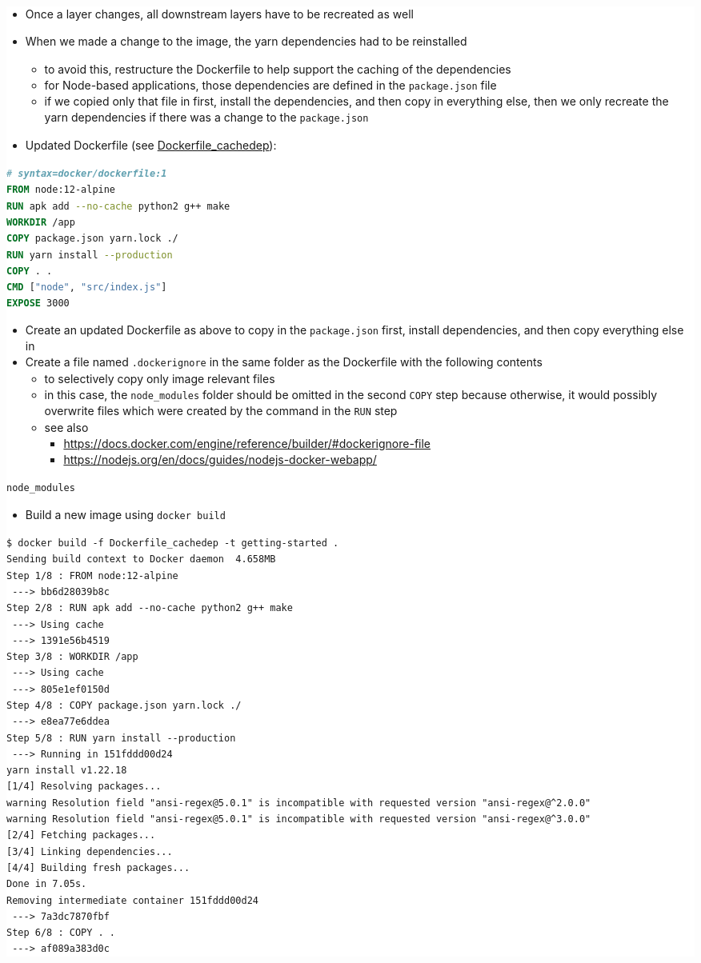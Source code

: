 - Once a layer changes, all downstream layers have to be recreated as well
- When we made a change to the image, the yarn dependencies had to be reinstalled
  - to avoid this, restructure the Dockerfile to help support the caching of the dependencies
  - for Node-based applications, those dependencies are defined in the `package.json` file
  - if we copied only that file in first, install the dependencies, and then copy in everything else, then we only recreate the yarn dependencies if there was a change to the `package.json`

- Updated Dockerfile (see [Dockerfile_cachedep](app/Dockerfile_cachedep)):

```dockerfile
# syntax=docker/dockerfile:1
FROM node:12-alpine
RUN apk add --no-cache python2 g++ make
WORKDIR /app
COPY package.json yarn.lock ./
RUN yarn install --production
COPY . .
CMD ["node", "src/index.js"]
EXPOSE 3000
```

- Create an updated Dockerfile as above to copy in the `package.json` first, install dependencies, and then copy everything else in
- Create a file named `.dockerignore` in the same folder as the Dockerfile with the following contents
  - to selectively copy only image relevant files
  - in this case, the `node_modules` folder should be omitted in the second `COPY` step because otherwise, it would possibly overwrite files which were created by the command in the `RUN` step
  - see also
    - <https://docs.docker.com/engine/reference/builder/#dockerignore-file>
    - <https://nodejs.org/en/docs/guides/nodejs-docker-webapp/>

```dockerignore
node_modules
```

- Build a new image using `docker build`

```console
$ docker build -f Dockerfile_cachedep -t getting-started .
Sending build context to Docker daemon  4.658MB
Step 1/8 : FROM node:12-alpine
 ---> bb6d28039b8c
Step 2/8 : RUN apk add --no-cache python2 g++ make
 ---> Using cache
 ---> 1391e56b4519
Step 3/8 : WORKDIR /app
 ---> Using cache
 ---> 805e1ef0150d
Step 4/8 : COPY package.json yarn.lock ./
 ---> e8ea77e6ddea
Step 5/8 : RUN yarn install --production
 ---> Running in 151fddd00d24
yarn install v1.22.18
[1/4] Resolving packages...
warning Resolution field "ansi-regex@5.0.1" is incompatible with requested version "ansi-regex@^2.0.0"
warning Resolution field "ansi-regex@5.0.1" is incompatible with requested version "ansi-regex@^3.0.0"
[2/4] Fetching packages...
[3/4] Linking dependencies...
[4/4] Building fresh packages...
Done in 7.05s.
Removing intermediate container 151fddd00d24
 ---> 7a3dc7870fbf
Step 6/8 : COPY . .
 ---> af089a383d0c
```